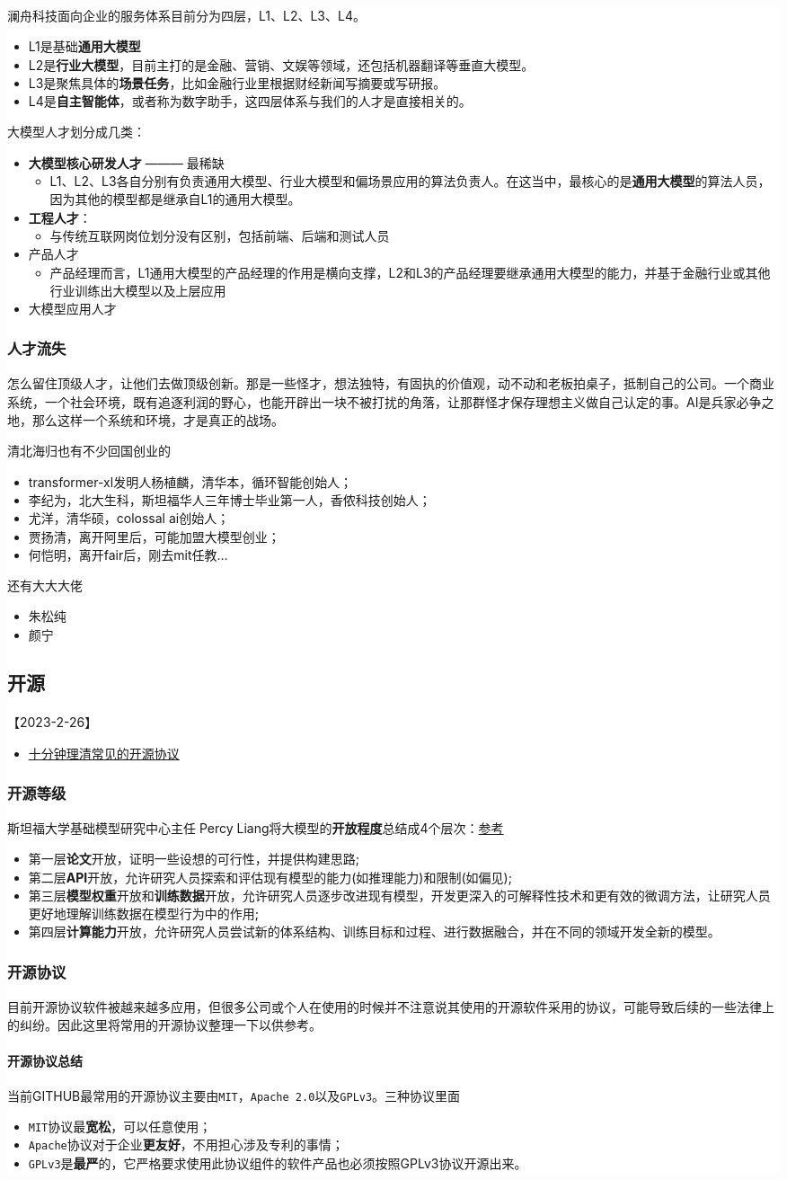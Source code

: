 澜舟科技面向企业的服务体系目前分为四层，L1、L2、L3、L4。
- L1是基础**通用大模型**
- L2是**行业大模型**，目前主打的是金融、营销、文娱等领域，还包括机器翻译等垂直大模型。
- L3是聚焦具体的**场景任务**，比如金融行业里根据财经新闻写摘要或写研报。
- L4是**自主智能体**，或者称为数字助手，这四层体系与我们的人才是直接相关的。

大模型人才划分成几类：
- **大模型核心研发人才** ——— 最稀缺
  - L1、L2、L3各自分别有负责通用大模型、行业大模型和偏场景应用的算法负责人。在这当中，最核心的是**通用大模型**的算法人员，因为其他的模型都是继承自L1的通用大模型。
- **工程人才**：
  - 与传统互联网岗位划分没有区别，包括前端、后端和测试人员
- 产品人才
  - 产品经理而言，L1通用大模型的产品经理的作用是横向支撑，L2和L3的产品经理要继承通用大模型的能力，并基于金融行业或其他行业训练出大模型以及上层应用
- 大模型应用人才


### 人才流失

怎么留住顶级人才，让他们去做顶级创新。那是一些怪才，想法独特，有固执的价值观，动不动和老板拍桌子，抵制自己的公司。一个商业系统，一个社会环境，既有追逐利润的野心，也能开辟出一块不被打扰的角落，让那群怪才保存理想主义做自己认定的事。AI是兵家必争之地，那么这样一个系统和环境，才是真正的战场。

清北海归也有不少回国创业的
- transformer-xl发明人杨植麟，清华本，循环智能创始人；
- 李纪为，北大生科，斯坦福华人三年博士毕业第一人，香侬科技创始人；
- 尤洋，清华硕，colossal ai创始人；
- 贾扬清，离开阿里后，可能加盟大模型创业；
- 何恺明，离开fair后，刚去mit任教…

还有大大大佬
- 朱松纯
- 颜宁

## 开源

【2023-2-26】
- [十分钟理清常见的开源协议](https://juejin.cn/post/6844903511071670286)

### 开源等级

斯坦福大学基础模型研究中心主任 Percy Liang将大模型的**开放程度**总结成4个层次：[参考](https://www.51cto.com/article/708282.html)
- 第一层**论文**开放，证明一些设想的可行性，并提供构建思路;
- 第二层**API**开放，允许研究人员探索和评估现有模型的能力(如推理能力)和限制(如偏见);
- 第三层**模型权重**开放和**训练数据**开放，允许研究人员逐步改进现有模型，开发更深入的可解释性技术和更有效的微调方法，让研究人员更好地理解训练数据在模型行为中的作用;
- 第四层**计算能力**开放，允许研究人员尝试新的体系结构、训练目标和过程、进行数据融合，并在不同的领域开发全新的模型。

### 开源协议

目前开源协议软件被越来越多应用，但很多公司或个人在使用的时候并不注意说其使用的开源软件采用的协议，可能导致后续的一些法律上的纠纷。因此这里将常用的开源协议整理一下以供参考。

#### 开源协议总结

当前GITHUB最常用的开源协议主要由`MIT`，`Apache 2.0`以及`GPLv3`。三种协议里面
- `MIT`协议最**宽松**，可以任意使用；
- `Apache`协议对于企业**更友好**，不用担心涉及专利的事情；
- `GPLv3`是**最严**的，它严格要求使用此协议组件的软件产品也必须按照GPLv3协议开源出来。
